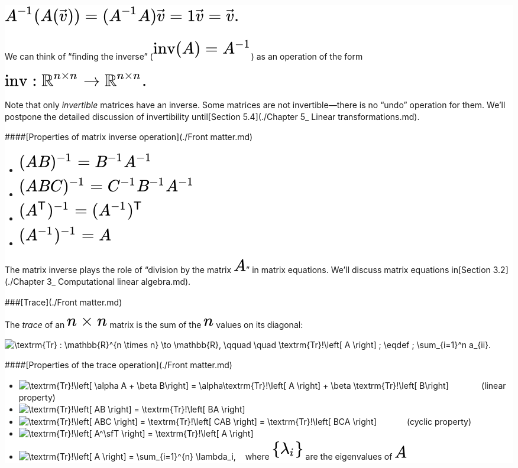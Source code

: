 ![A^{-1}(A(\vec{v})) = (A^{-1}A)\vec{v} =  \mathbbm{1}\vec{v} = \vec{v}.](./images/ba087c35a13c508a4cf2104b2b94354d1369fd74.png)

We can think of “finding the inverse” (![\textrm{inv}(A)=A^{-1}](./images/fee498c87ae18cedccb7d1b8b828ef5fc34c0deb.png)) as an operation of the form

![\textrm{inv} : \mathbb{R}^{n \times n} \to \mathbb{R}^{n \times n}.](./images/26dd352912dd583e51a6d79fe2cb9c223310287e.png)

Note that only _invertible_ matrices have an inverse. Some matrices are not invertible—there is no “undo” operation for them. We’ll postpone the detailed discussion of invertibility until[Section 5.4](./Chapter 5_ Linear transformations.md).

####[Properties of matrix inverse operation](./Front matter.md)

-   ![(AB)^{-1} 	= B^{-1}A^{-1}](./images/6e0cb61bbb839109003ace30f8a8b6c5b37e9002.png)
-   ![(ABC)^{-1}    	= C^{-1}B^{-1}A^{-1}](./images/3e38af8d4d459748f0ac032b432794c2079019f2.png)
-   ![(A^\sfT)^{-1} 	= (A^{-1})^\sfT](./images/41402ce909520d7bb0f8d177b780c20cfa161b92.png)
-   ![(A^{-1})^{-1} 	= A](./images/8693f3d680e7e2298ba2602be27c319cc25356ba.png)

The matrix inverse plays the role of “division by the matrix ![A](./images/a7ebd3de1e7c66767d8b53415ef903d9b496a427.png)” in matrix equations. We’ll discuss matrix equations in[Section 3.2](./Chapter 3_ Computational linear algebra.md).

###[Trace](./Front matter.md)

The _trace_ of an ![n\times n](./images/c9b784228a7bac3be0b4d9bdf65f60001c204d96.png) matrix is the sum of the ![n](./images/f46231b1dbfc82e7ce67d8d34e269315d70fecb8.png) values on its diagonal:

![\textrm{Tr} : \mathbb{R}^{n \times n} \to \mathbb{R}, \qquad \quad
\textrm{Tr}\!\left[ A \right] 
\; \eqdef \; 
\sum_{i=1}^n a_{ii}.](../Images/4f7cd34025fcfd96f0639597bc683106e9500f76.png)

####[Properties of the trace operation](./Front matter.md)

-   ![\textrm{Tr}\!\left[ \alpha A + \beta B\right]  
    =  \alpha\textrm{Tr}\!\left[ A \right]   +  \beta \textrm{Tr}\!\left[ B\right]](../Images/cdd59c073cdf1fe41cea8952df8fffc30f8838af.png)              (linear property)
-   ![\textrm{Tr}\!\left[ AB \right]  	=  \textrm{Tr}\!\left[ BA \right]](../Images/3f059047e6e135b6b1fe22bb7fa7875b41e6d0bc.png)
-   ![\textrm{Tr}\!\left[ ABC \right]    	=  \textrm{Tr}\!\left[ CAB \right] =  \textrm{Tr}\!\left[ BCA \right]](../Images/c76355ed458bf3c7ddc636a0727bf073b01d42ad.png)             (cyclic property)
-   ![\textrm{Tr}\!\left[ A^\sfT \right]  =  \textrm{Tr}\!\left[ A \right]](../Images/c2b5797e810f13049a83838059f7649f49174555.png)
-   ![\textrm{Tr}\!\left[ A \right]  	=  \sum_{i=1}^{n} \lambda_i](../Images/899e08f08319403c2d2e2d02f313a9dfdc8be08b.png),    where ![\{ \lambda_i\}](./images/40512ae09a3b561b78b6b48308724922b9d9947c.png) are the eigenvalues of ![A](./images/a7ebd3de1e7c66767d8b53415ef903d9b496a427.png)